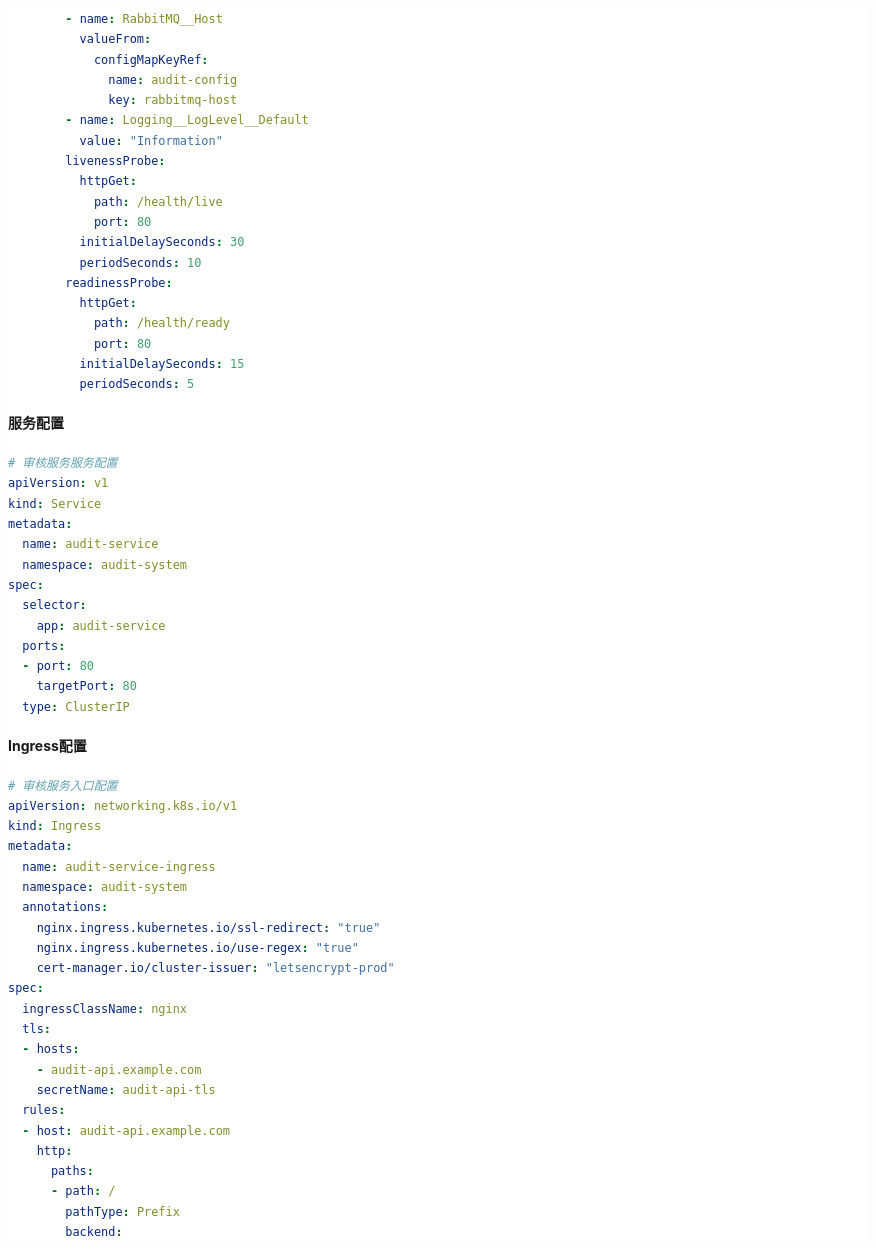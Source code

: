 ```yaml
        - name: RabbitMQ__Host
          valueFrom:
            configMapKeyRef:
              name: audit-config
              key: rabbitmq-host
        - name: Logging__LogLevel__Default
          value: "Information"
        livenessProbe:
          httpGet:
            path: /health/live
            port: 80
          initialDelaySeconds: 30
          periodSeconds: 10
        readinessProbe:
          httpGet:
            path: /health/ready
            port: 80
          initialDelaySeconds: 15
          periodSeconds: 5
```

#### 服务配置

```yaml
# 审核服务服务配置
apiVersion: v1
kind: Service
metadata:
  name: audit-service
  namespace: audit-system
spec:
  selector:
    app: audit-service
  ports:
  - port: 80
    targetPort: 80
  type: ClusterIP
```

#### Ingress配置

```yaml
# 审核服务入口配置
apiVersion: networking.k8s.io/v1
kind: Ingress
metadata:
  name: audit-service-ingress
  namespace: audit-system
  annotations:
    nginx.ingress.kubernetes.io/ssl-redirect: "true"
    nginx.ingress.kubernetes.io/use-regex: "true"
    cert-manager.io/cluster-issuer: "letsencrypt-prod"
spec:
  ingressClassName: nginx
  tls:
  - hosts:
    - audit-api.example.com
    secretName: audit-api-tls
  rules:
  - host: audit-api.example.com
    http:
      paths:
      - path: /
        pathType: Prefix
        backend:
```